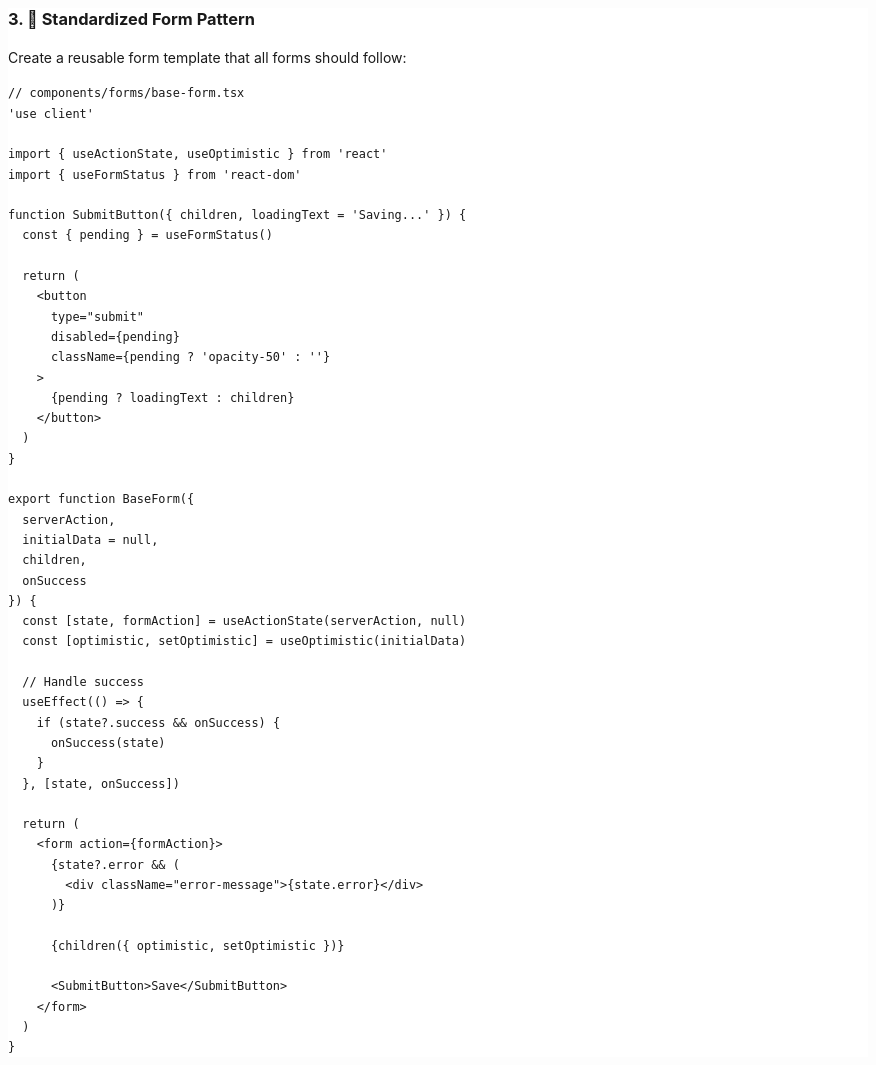 ### 3. 📝 Standardized Form Pattern

Create a reusable form template that all forms should follow:

```tsx
// components/forms/base-form.tsx
'use client'

import { useActionState, useOptimistic } from 'react'
import { useFormStatus } from 'react-dom'

function SubmitButton({ children, loadingText = 'Saving...' }) {
  const { pending } = useFormStatus()
  
  return (
    <button 
      type="submit" 
      disabled={pending}
      className={pending ? 'opacity-50' : ''}
    >
      {pending ? loadingText : children}
    </button>
  )
}

export function BaseForm({ 
  serverAction, 
  initialData = null,
  children,
  onSuccess 
}) {
  const [state, formAction] = useActionState(serverAction, null)
  const [optimistic, setOptimistic] = useOptimistic(initialData)
  
  // Handle success
  useEffect(() => {
    if (state?.success && onSuccess) {
      onSuccess(state)
    }
  }, [state, onSuccess])
  
  return (
    <form action={formAction}>
      {state?.error && (
        <div className="error-message">{state.error}</div>
      )}
      
      {children({ optimistic, setOptimistic })}
      
      <SubmitButton>Save</SubmitButton>
    </form>
  )
}
```
